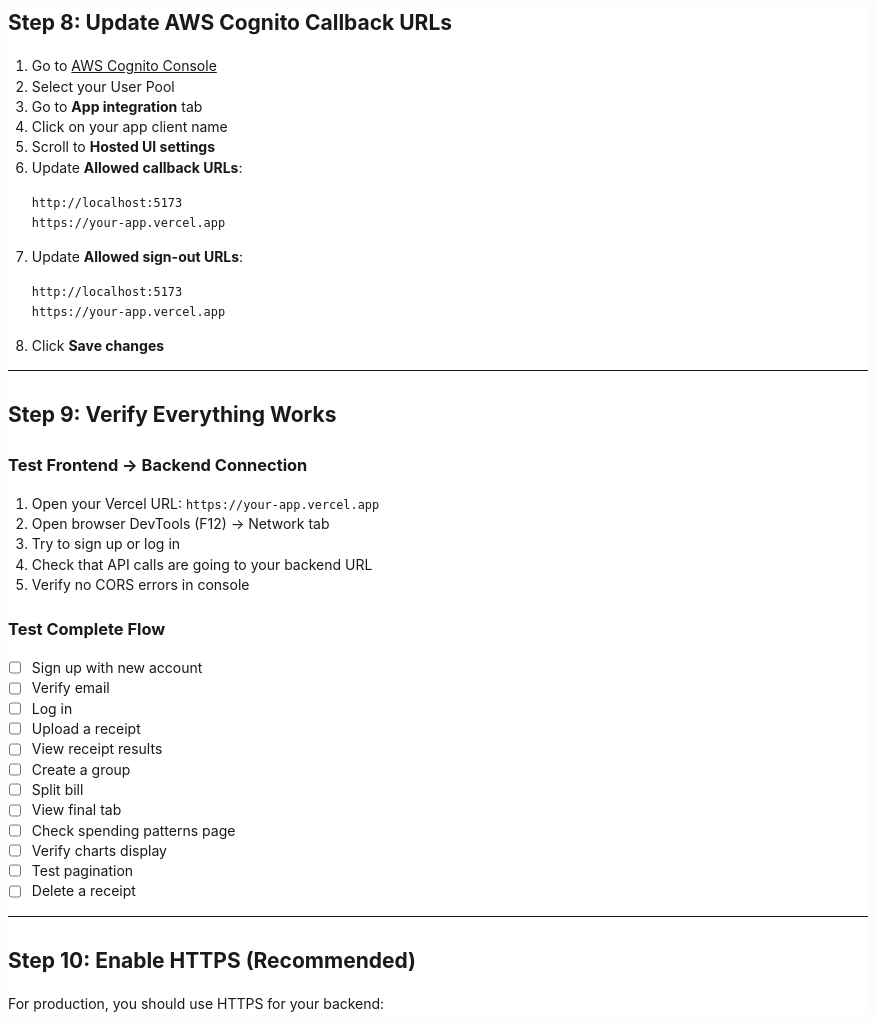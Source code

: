 
## Step 8: Update AWS Cognito Callback URLs

1. Go to [AWS Cognito Console](https://console.aws.amazon.com/cognito)
2. Select your User Pool
3. Go to **App integration** tab
4. Click on your app client name
5. Scroll to **Hosted UI settings**
6. Update **Allowed callback URLs**:
   ```
   http://localhost:5173
   https://your-app.vercel.app
   ```
7. Update **Allowed sign-out URLs**:
   ```
   http://localhost:5173
   https://your-app.vercel.app
   ```
8. Click **Save changes**

---

## Step 9: Verify Everything Works

### Test Frontend → Backend Connection

1. Open your Vercel URL: `https://your-app.vercel.app`
2. Open browser DevTools (F12) → Network tab
3. Try to sign up or log in
4. Check that API calls are going to your backend URL
5. Verify no CORS errors in console

### Test Complete Flow

- [ ] Sign up with new account
- [ ] Verify email
- [ ] Log in
- [ ] Upload a receipt
- [ ] View receipt results
- [ ] Create a group
- [ ] Split bill
- [ ] View final tab
- [ ] Check spending patterns page
- [ ] Verify charts display
- [ ] Test pagination
- [ ] Delete a receipt

---

## Step 10: Enable HTTPS (Recommended)

For production, you should use HTTPS for your backend:
